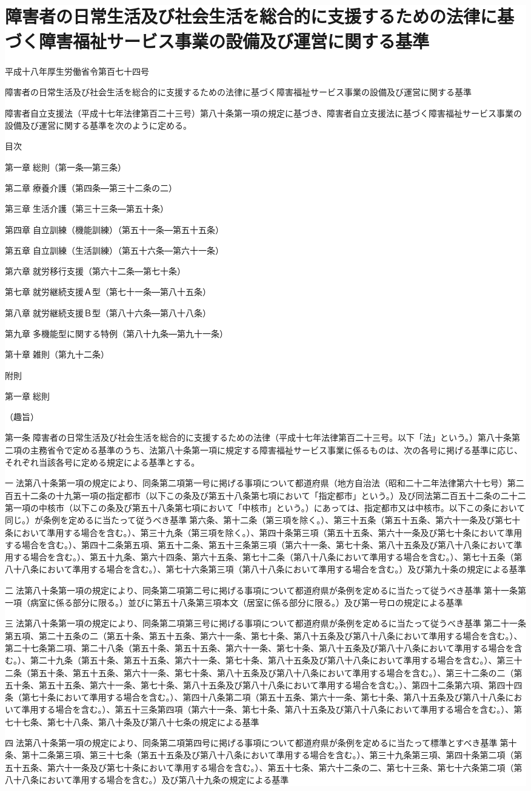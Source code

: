 # 障害者の日常生活及び社会生活を総合的に支援するための法律に基づく障害福祉サービス事業の設備及び運営に関する基準

平成十八年厚生労働省令第百七十四号

障害者の日常生活及び社会生活を総合的に支援するための法律に基づく障害福祉サービス事業の設備及び運営に関する基準

障害者自立支援法（平成十七年法律第百二十三号）第八十条第一項の規定に基づき、障害者自立支援法に基づく障害福祉サービス事業の設備及び運営に関する基準を次のように定める。

目次

第一章 総則（第一条―第三条）

第二章 療養介護（第四条―第三十二条の二）

第三章 生活介護（第三十三条―第五十条）

第四章 自立訓練（機能訓練）（第五十一条―第五十五条）

第五章 自立訓練（生活訓練）（第五十六条―第六十一条）

第六章 就労移行支援（第六十二条―第七十条）

第七章 就労継続支援Ａ型（第七十一条―第八十五条）

第八章 就労継続支援Ｂ型（第八十六条―第八十八条）

第九章 多機能型に関する特例（第八十九条―第九十一条）

第十章 雑則（第九十二条）

附則

第一章 総則

（趣旨）

第一条 障害者の日常生活及び社会生活を総合的に支援するための法律（平成十七年法律第百二十三号。以下「法」という。）第八十条第二項の主務省令で定める基準のうち、法第八十条第一項に規定する障害福祉サービス事業に係るものは、次の各号に掲げる基準に応じ、それぞれ当該各号に定める規定による基準とする。

一 法第八十条第一項の規定により、同条第二項第一号に掲げる事項について都道府県（地方自治法（昭和二十二年法律第六十七号）第二百五十二条の十九第一項の指定都市（以下この条及び第五十八条第七項において「指定都市」という。）及び同法第二百五十二条の二十二第一項の中核市（以下この条及び第五十八条第七項において「中核市」という。）にあっては、指定都市又は中核市。以下この条において同じ。）が条例を定めるに当たって従うべき基準 第六条、第十二条（第三項を除く。）、第三十五条（第五十五条、第六十一条及び第七十条において準用する場合を含む。）、第三十九条（第三項を除く。）、第四十条第三項（第五十五条、第六十一条及び第七十条において準用する場合を含む。）、第四十二条第五項、第五十二条、第五十三条第三項（第六十一条、第七十条、第八十五条及び第八十八条において準用する場合を含む。）、第五十九条、第六十四条、第六十五条、第七十二条（第八十八条において準用する場合を含む。）、第七十五条（第八十八条において準用する場合を含む。）、第七十六条第三項（第八十八条において準用する場合を含む。）及び第九十条の規定による基準

二 法第八十条第一項の規定により、同条第二項第二号に掲げる事項について都道府県が条例を定めるに当たって従うべき基準 第十一条第一項（病室に係る部分に限る。）並びに第五十八条第三項本文（居室に係る部分に限る。）及び第一号ロの規定による基準

三 法第八十条第一項の規定により、同条第二項第三号に掲げる事項について都道府県が条例を定めるに当たって従うべき基準 第二十一条第五項、第二十五条の二（第五十条、第五十五条、第六十一条、第七十条、第八十五条及び第八十八条において準用する場合を含む。）、第二十七条第二項、第二十八条（第五十条、第五十五条、第六十一条、第七十条、第八十五条及び第八十八条において準用する場合を含む。）、第二十九条（第五十条、第五十五条、第六十一条、第七十条、第八十五条及び第八十八条において準用する場合を含む。）、第三十二条（第五十条、第五十五条、第六十一条、第七十条、第八十五条及び第八十八条において準用する場合を含む。）、第三十二条の二（第五十条、第五十五条、第六十一条、第七十条、第八十五条及び第八十八条において準用する場合を含む。）、第四十二条第六項、第四十四条（第七十条において準用する場合を含む。）、第四十八条第二項（第五十五条、第六十一条、第七十条、第八十五条及び第八十八条において準用する場合を含む。）、第五十三条第四項（第六十一条、第七十条、第八十五条及び第八十八条において準用する場合を含む。）、第七十七条、第七十八条、第八十条及び第八十七条の規定による基準

四 法第八十条第一項の規定により、同条第二項第四号に掲げる事項について都道府県が条例を定めるに当たって標準とすべき基準 第十条、第十二条第三項、第三十七条（第五十五条及び第八十八条において準用する場合を含む。）、第三十九条第三項、第四十条第二項（第五十五条、第六十一条及び第七十条において準用する場合を含む。）、第五十七条、第六十二条の二、第七十三条、第七十六条第二項（第八十八条において準用する場合を含む。）及び第八十九条の規定による基準
